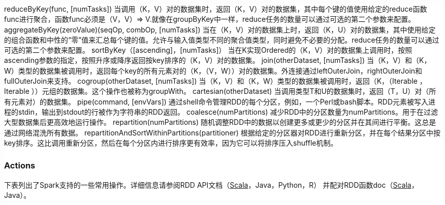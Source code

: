 <tr>
  <td>reduceByKey(func, [numTasks])</td>
  <td>当调用（K，V）对的数据集时，返回（K，V）对的数据集，其中每个键的值使用给定的reduce函数func进行聚合，函数func必须是（V，V）=&gt; V.就像在groupByKey中一样，reduce任务的数量可以通过可选的第二个参数来配置。</td>
</tr>
<tr>
  <td>aggregateByKey(zeroValue)(seqOp, combOp, [numTasks])</td>
  <td>当在（K，V）对的数据集上时，返回（K，U）对的数据集，其中使用给定的组合函数和中性的“零”值来汇总每个键的值。允许与输入值类型不同的聚合值类型，同时避免不必要的分配。reduce任务的数量可以通过可选的第二个参数来配置。</td>
</tr>
<tr>
  <td>sortByKey（[ascending]，[numTasks]）</td>
  <td>当在K实现Ordered的（K，V）对的数据集上调用时，按照ascending参数的指定，按照升序或降序返回按key排序的（K，V）对的数据集。</td>
</tr>
<tr>
  <td>join(otherDataset, [numTasks])</td>
  <td>当（K，V）和（K，W）类型的数据集被调用时，返回每个key的所有元素对的（K，（V，W））对的数据集。外连接通过leftOuterJoin，rightOuterJoin和fullOuterJoin来支持。</td>
</tr>
<tr>
  <td>cogroup(otherDataset, [numTasks])</td>
  <td>当（K，V）和（K，W）类型的数据集被调用时，返回（K，（Iterable ，Iterable ））元组的数据集。这个操作也被称为groupWith。</td>
</tr>
<tr>
  <td>cartesian(otherDataset)</td>
  <td>当调用类型T和U的数据集时，返回（T，U）对（所有元素对）的数据集。</td>
</tr>
<tr>
  <td>pipe(command, [envVars])</td>
  <td>通过shell命令管理RDD的每个分区，例如，一个Perl或bash脚本。RDD元素被写入进程的stdin，输出到stdout的行被作为字符串的RDD返回。</td>
</tr>
<tr>
  <td>coalesce(numPartitions)</td>
  <td>减少RDD中的分区数量为numPartitions。用于在过滤大型数据集后更高效地运行操作。</td>
</tr>
<tr>
  <td>repartition(numPartitions)</td>
  <td>随机调整RDD中的数据以创建更多或更少的分区并在其间进行平衡。这总是通过网络混洗所有数据。</td>
</tr>
<tr>
  <td>repartitionAndSortWithinPartitions(partitioner)</td>
  <td>根据给定的分区器对RDD进行重新分区，并在每个结果分区中按key排序。这比调用重新分区，然后在每个分区内进行排序更有效率，因为它可以将排序压入shuffle机制。</td>
</tr>
</tbody></table>


<h3 id="actions">Actions</h3>

<p>下表列出了Spark支持的一些常用操作。详细信息请参阅RDD API文档（<a href="http://spark.apache.org/docs/latest/api/scala/index.html#org.apache.spark.rdd.RDD" rel="nofollow" target="_blank">Scala</a>，Java，Python，R） 并配对RDD函数doc（<a href="http://spark.apache.org/docs/latest/api/scala/index.html#org.apache.spark.rdd.PairRDDFunctions" rel="nofollow" target="_blank">Scala</a>，Java）。</p>
